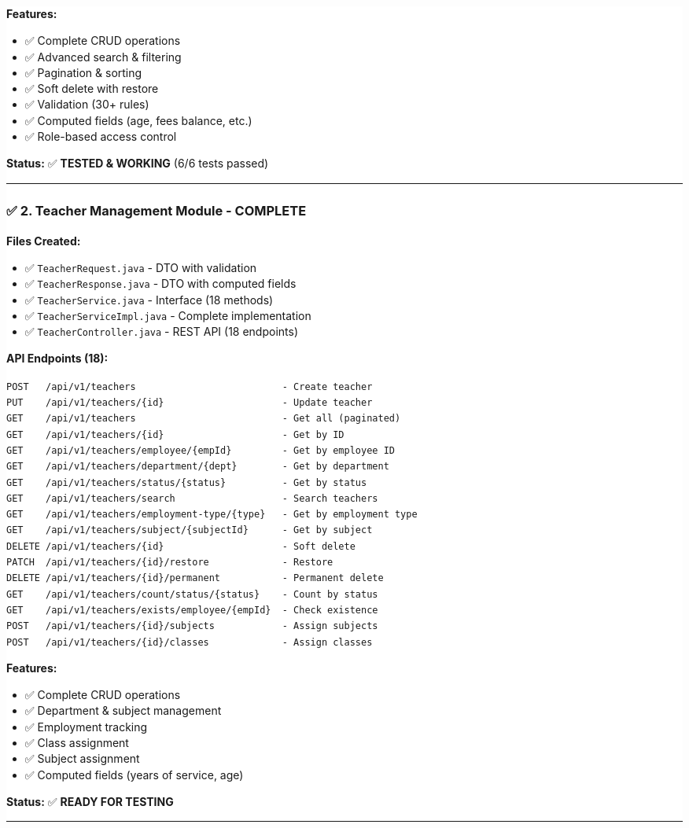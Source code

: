 **Features:**
- ✅ Complete CRUD operations
- ✅ Advanced search & filtering
- ✅ Pagination & sorting
- ✅ Soft delete with restore
- ✅ Validation (30+ rules)
- ✅ Computed fields (age, fees balance, etc.)
- ✅ Role-based access control

**Status:** ✅ **TESTED & WORKING** (6/6 tests passed)

---

### **✅ 2. Teacher Management Module - COMPLETE**
**Files Created:**
- ✅ `TeacherRequest.java` - DTO with validation
- ✅ `TeacherResponse.java` - DTO with computed fields
- ✅ `TeacherService.java` - Interface (18 methods)
- ✅ `TeacherServiceImpl.java` - Complete implementation
- ✅ `TeacherController.java` - REST API (18 endpoints)

**API Endpoints (18):**
```
POST   /api/v1/teachers                          - Create teacher
PUT    /api/v1/teachers/{id}                     - Update teacher
GET    /api/v1/teachers                          - Get all (paginated)
GET    /api/v1/teachers/{id}                     - Get by ID
GET    /api/v1/teachers/employee/{empId}         - Get by employee ID
GET    /api/v1/teachers/department/{dept}        - Get by department
GET    /api/v1/teachers/status/{status}          - Get by status
GET    /api/v1/teachers/search                   - Search teachers
GET    /api/v1/teachers/employment-type/{type}   - Get by employment type
GET    /api/v1/teachers/subject/{subjectId}      - Get by subject
DELETE /api/v1/teachers/{id}                     - Soft delete
PATCH  /api/v1/teachers/{id}/restore             - Restore
DELETE /api/v1/teachers/{id}/permanent           - Permanent delete
GET    /api/v1/teachers/count/status/{status}    - Count by status
GET    /api/v1/teachers/exists/employee/{empId}  - Check existence
POST   /api/v1/teachers/{id}/subjects            - Assign subjects
POST   /api/v1/teachers/{id}/classes             - Assign classes
```

**Features:**
- ✅ Complete CRUD operations
- ✅ Department & subject management
- ✅ Employment tracking
- ✅ Class assignment
- ✅ Subject assignment
- ✅ Computed fields (years of service, age)

**Status:** ✅ **READY FOR TESTING**

---
